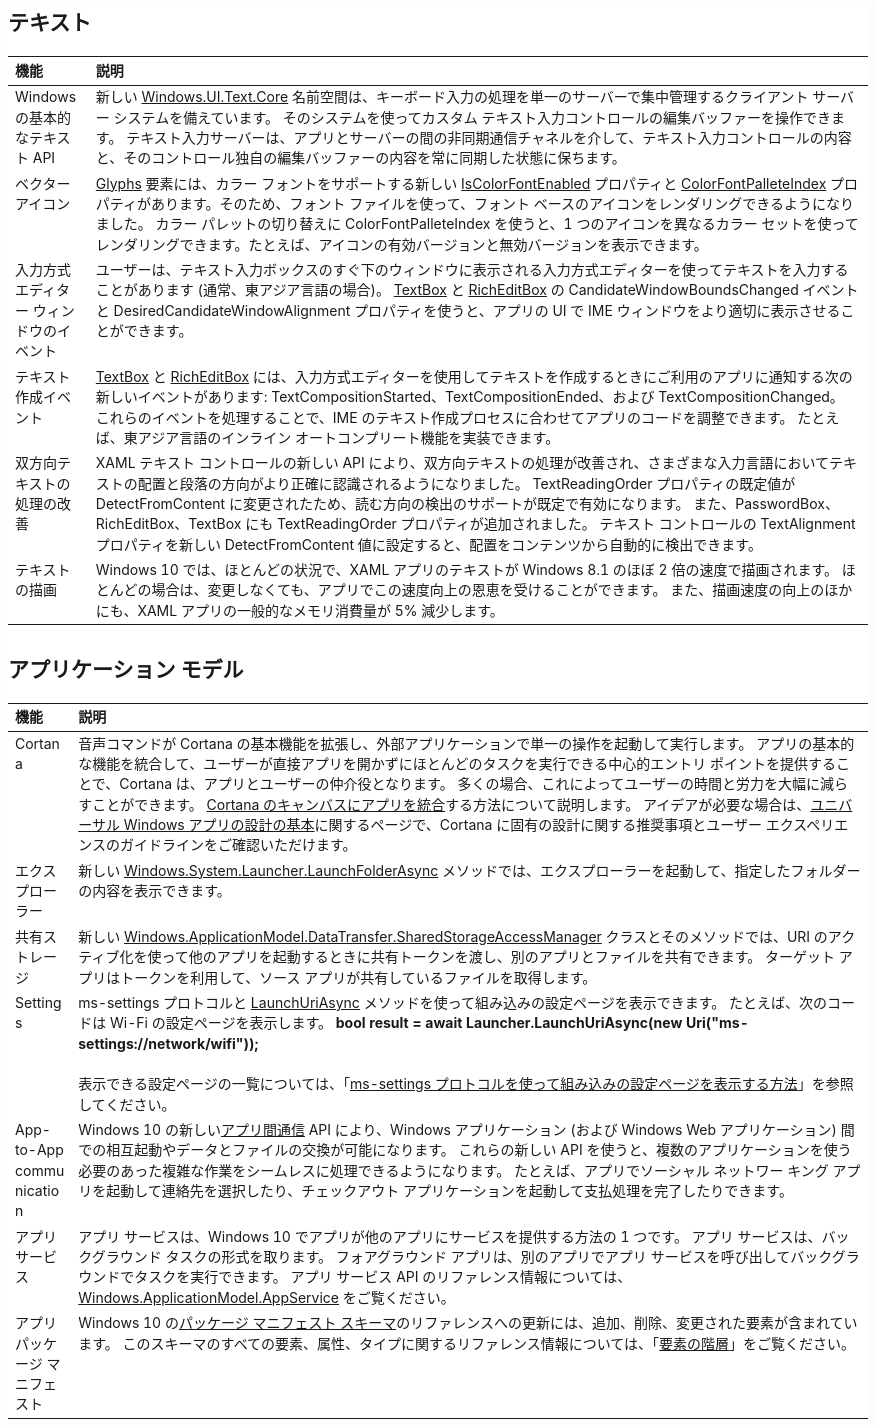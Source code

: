 ## <a name="text"></a>テキスト

機能 | 説明
 :---- | :----
Windows の基本的なテキスト API | 新しい [Windows.UI.Text.Core](/uwp/api/windows.ui.text.core) 名前空間は、キーボード入力の処理を単一のサーバーで集中管理するクライアント サーバー システムを備えています。 そのシステムを使ってカスタム テキスト入力コントロールの編集バッファーを操作できます。 テキスト入力サーバーは、アプリとサーバーの間の非同期通信チャネルを介して、テキスト入力コントロールの内容と、そのコントロール独自の編集バッファーの内容を常に同期した状態に保ちます。
ベクター アイコン | [Glyphs](/uwp/api/windows.ui.xaml.documents.glyphs) 要素には、カラー フォントをサポートする新しい [IsColorFontEnabled](/uwp/api/windows.ui.xaml.documents.glyphs.iscolorfontenabled) プロパティと [ColorFontPalleteIndex](/uwp/api/windows.ui.xaml.documents.glyphs.colorfontpaletteindex) プロパティがあります。そのため、フォント ファイルを使って、フォント ベースのアイコンをレンダリングできるようになりました。 カラー パレットの切り替えに ColorFontPalleteIndex を使うと、1 つのアイコンを異なるカラー セットを使ってレンダリングできます。たとえば、アイコンの有効バージョンと無効バージョンを表示できます。
入力方式エディター ウィンドウのイベント | ユーザーは、テキスト入力ボックスのすぐ下のウィンドウに表示される入力方式エディターを使ってテキストを入力することがあります (通常、東アジア言語の場合)。 [TextBox](/uwp/api/windows.ui.xaml.controls.textbox) と [RichEditBox](/uwp/api/windows.ui.xaml.controls.richeditbox) の CandidateWindowBoundsChanged イベントと DesiredCandidateWindowAlignment プロパティを使うと、アプリの UI で IME ウィンドウをより適切に表示させることができます。
テキスト作成イベント | [TextBox](/uwp/api/windows.ui.xaml.controls.textbox) と [RichEditBox](/uwp/api/windows.ui.xaml.controls.richeditbox) には、入力方式エディターを使用してテキストを作成するときにご利用のアプリに通知する次の新しいイベントがあります: TextCompositionStarted、TextCompositionEnded、および TextCompositionChanged。 これらのイベントを処理することで、IME のテキスト作成プロセスに合わせてアプリのコードを調整できます。 たとえば、東アジア言語のインライン オートコンプリート機能を実装できます。
双方向テキストの処理の改善 | XAML テキスト コントロールの新しい API により、双方向テキストの処理が改善され、さまざまな入力言語においてテキストの配置と段落の方向がより正確に認識されるようになりました。 TextReadingOrder プロパティの既定値が DetectFromContent に変更されたため、読む方向の検出のサポートが既定で有効になります。 また、PasswordBox、RichEditBox、TextBox にも TextReadingOrder プロパティが追加されました。 テキスト コントロールの TextAlignment プロパティを新しい DetectFromContent 値に設定すると、配置をコンテンツから自動的に検出できます。
テキストの描画 | Windows 10 では、ほとんどの状況で、XAML アプリのテキストが Windows 8.1 のほぼ 2 倍の速度で描画されます。 ほとんどの場合は、変更しなくても、アプリでこの速度向上の恩恵を受けることができます。 また、描画速度の向上のほかにも、XAML アプリの一般的なメモリ消費量が 5% 減少します。

## <a name="application-model"></a>アプリケーション モデル

機能 | 説明
 :---- | :----
Cortana | 音声コマンドが Cortana の基本機能を拡張し、外部アプリケーションで単一の操作を起動して実行します。 アプリの基本的な機能を統合して、ユーザーが直接アプリを開かずにほとんどのタスクを実行できる中心的エントリ ポイントを提供することで、Cortana は、アプリとユーザーの仲介役となります。 多くの場合、これによってユーザーの時間と労力を大幅に減らすことができます。 [Cortana のキャンバスにアプリを統合](/previous-versions/windows/apps/dn974230(v=win.10))する方法について説明します。 アイデアが必要な場合は、[ユニバーサル Windows アプリの設計の基本](../design/layout/index.md)に関するページで、Cortana に固有の設計に関する推奨事項とユーザー エクスペリエンスのガイドラインをご確認いただけます。
エクスプローラー | 新しい [Windows.System.Launcher.LaunchFolderAsync](/uwp/api/windows.system.launcher.launchfolderasync) メソッドでは、エクスプローラーを起動して、指定したフォルダーの内容を表示できます。
共有ストレージ | 新しい [Windows.ApplicationModel.DataTransfer.SharedStorageAccessManager](/uwp/api/windows.applicationmodel.datatransfer.sharedstorageaccessmanager) クラスとそのメソッドでは、URI のアクティブ化を使って他のアプリを起動するときに共有トークンを渡し、別のアプリとファイルを共有できます。 ターゲット アプリはトークンを利用して、ソース アプリが共有しているファイルを取得します。
Settings | ms-settings プロトコルと [LaunchUriAsync](/uwp/api/windows.system.launcher.launchuriasync) メソッドを使って組み込みの設定ページを表示できます。 たとえば、次のコードは Wi-Fi の設定ページを表示します。 **bool result = await Launcher.LaunchUriAsync(new Uri("ms-settings://network/wifi"));** <br /><br />表示できる設定ページの一覧については、「[ms-settings プロトコルを使って組み込みの設定ページを表示する方法](/previous-versions/windows/apps/jj207014(v=vs.105))」を参照してください。
App-to-App communication | Windows 10 の新しい[アプリ間通信](/previous-versions/windows/apps/dn997827(v=win.10)) API により、Windows アプリケーション (および Windows Web アプリケーション) 間での相互起動やデータとファイルの交換が可能になります。 これらの新しい API を使うと、複数のアプリケーションを使う必要のあった複雑な作業をシームレスに処理できるようになります。 たとえば、アプリでソーシャル ネットワー キング アプリを起動して連絡先を選択したり、チェックアウト アプリケーションを起動して支払処理を完了したりできます。
アプリ サービス | アプリ サービスは、Windows 10 でアプリが他のアプリにサービスを提供する方法の 1 つです。 アプリ サービスは、バックグラウンド タスクの形式を取ります。 フォアグラウンド アプリは、別のアプリでアプリ サービスを呼び出してバックグラウンドでタスクを実行できます。 アプリ サービス API のリファレンス情報については、[Windows.ApplicationModel.AppService](/uwp/api/Windows.ApplicationModel.AppService) をご覧ください。
アプリ パッケージ マニフェスト | Windows 10 の[パッケージ マニフェスト スキーマ](/uwp/schemas/appxpackage/appx-package-manifest)のリファレンスへの更新には、追加、削除、変更された要素が含まれています。 このスキーマのすべての要素、属性、タイプに関するリファレンス情報については、「[要素の階層](/uwp/schemas/appxpackage/uapmanifestschema/root-elements)」をご覧ください。

